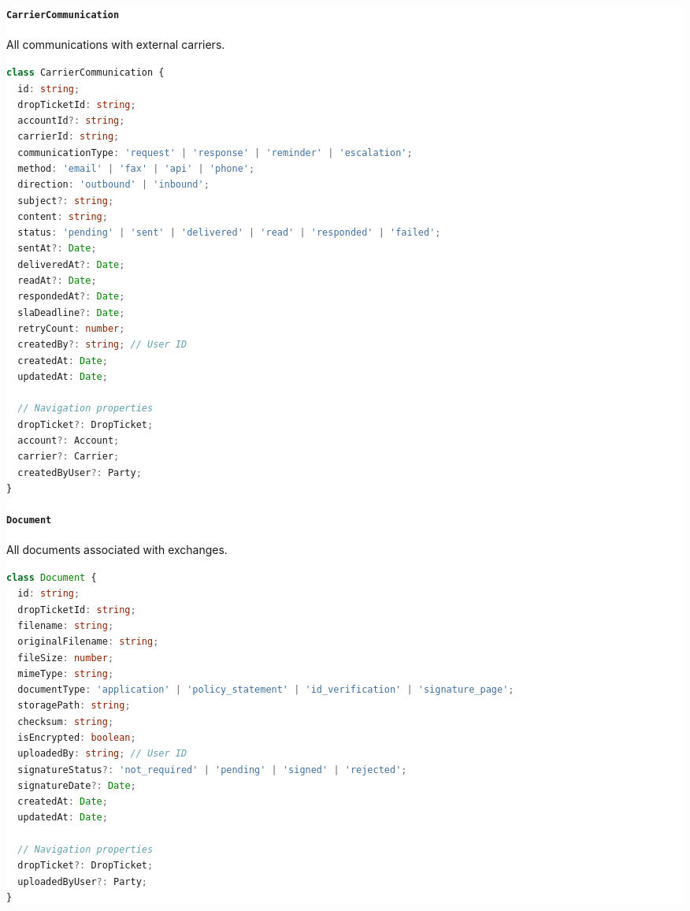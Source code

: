 #### `CarrierCommunication`
All communications with external carriers.

```typescript
class CarrierCommunication {
  id: string;
  dropTicketId: string;
  accountId?: string;
  carrierId: string;
  communicationType: 'request' | 'response' | 'reminder' | 'escalation';
  method: 'email' | 'fax' | 'api' | 'phone';
  direction: 'outbound' | 'inbound';
  subject?: string;
  content: string;
  status: 'pending' | 'sent' | 'delivered' | 'read' | 'responded' | 'failed';
  sentAt?: Date;
  deliveredAt?: Date;
  readAt?: Date;
  respondedAt?: Date;
  slaDeadline?: Date;
  retryCount: number;
  createdBy?: string; // User ID
  createdAt: Date;
  updatedAt: Date;

  // Navigation properties
  dropTicket?: DropTicket;
  account?: Account;
  carrier?: Carrier;
  createdByUser?: Party;
}
```

#### `Document`
All documents associated with exchanges.

```typescript
class Document {
  id: string;
  dropTicketId: string;
  filename: string;
  originalFilename: string;
  fileSize: number;
  mimeType: string;
  documentType: 'application' | 'policy_statement' | 'id_verification' | 'signature_page';
  storagePath: string;
  checksum: string;
  isEncrypted: boolean;
  uploadedBy: string; // User ID
  signatureStatus?: 'not_required' | 'pending' | 'signed' | 'rejected';
  signatureDate?: Date;
  createdAt: Date;
  updatedAt: Date;

  // Navigation properties
  dropTicket?: DropTicket;
  uploadedByUser?: Party;
}
```
